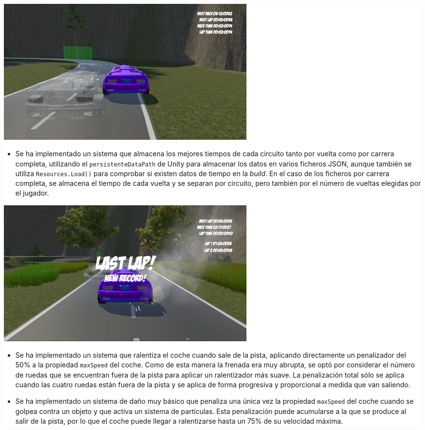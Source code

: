 ![Fantasma](README/ghost.png)

- Se ha implementado un sistema que almacena los mejores tiempos de cada circuito tanto por vuelta como por carrera completa, utilizando el `persistenteDataPath` de Unity para almacenar los datos en varios ficheros JSON, aunque también se utiliza `Resources.Load()` para comprobar si existen datos de tiempo en la *build*. En el caso de los ficheros por carrera completa, se almacena el tiempo de cada vuelta y se separan por circuito, pero también por el número de vueltas elegidas por el jugador.

![Información del tiempo](README/time_info.png)


- Se ha implementado un sistema que ralentiza el coche cuando sale de la pista, aplicando directamente un penalizador del 50% a la propiedad `maxSpeed` del coche. Como de esta manera la frenada era muy abrupta, se optó por considerar el número de ruedas que se encuentran fuera de la pista para aplicar un ralentizador más suave. La penalización total sólo se aplica cuando las cuatro ruedas están fuera de la pista y se aplica de forma progresiva y proporcional a medida que van saliendo.

- Se ha implementado un sistema de daño muy básico que penaliza una única vez la propiedad `maxSpeed` del coche cuando se golpea contra un objeto y que activa un sistema de partículas. Esta penalización puede acumularse a la que se produce al salir de la pista, por lo que el coche puede llegar a ralentizarse hasta un 75% de su velocidad máxima.

